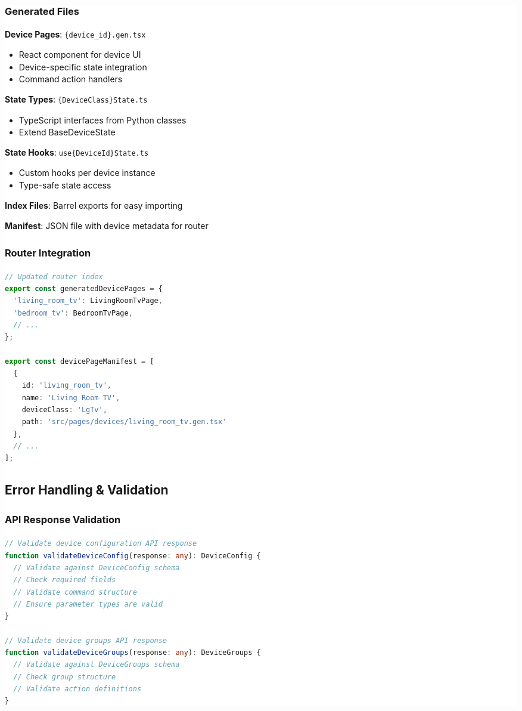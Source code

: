 ### Generated Files

**Device Pages**: `{device_id}.gen.tsx`
- React component for device UI
- Device-specific state integration
- Command action handlers

**State Types**: `{DeviceClass}State.ts`
- TypeScript interfaces from Python classes
- Extend BaseDeviceState

**State Hooks**: `use{DeviceId}State.ts`
- Custom hooks per device instance
- Type-safe state access

**Index Files**: Barrel exports for easy importing

**Manifest**: JSON file with device metadata for router

### Router Integration

```typescript
// Updated router index
export const generatedDevicePages = {
  'living_room_tv': LivingRoomTvPage,
  'bedroom_tv': BedroomTvPage,
  // ...
};

export const devicePageManifest = [
  {
    id: 'living_room_tv',
    name: 'Living Room TV',
    deviceClass: 'LgTv', 
    path: 'src/pages/devices/living_room_tv.gen.tsx'
  },
  // ...
];
```

## Error Handling & Validation

### API Response Validation

```typescript
// Validate device configuration API response
function validateDeviceConfig(response: any): DeviceConfig {
  // Validate against DeviceConfig schema
  // Check required fields
  // Validate command structure
  // Ensure parameter types are valid
}

// Validate device groups API response
function validateDeviceGroups(response: any): DeviceGroups {
  // Validate against DeviceGroups schema
  // Check group structure
  // Validate action definitions
}
```
